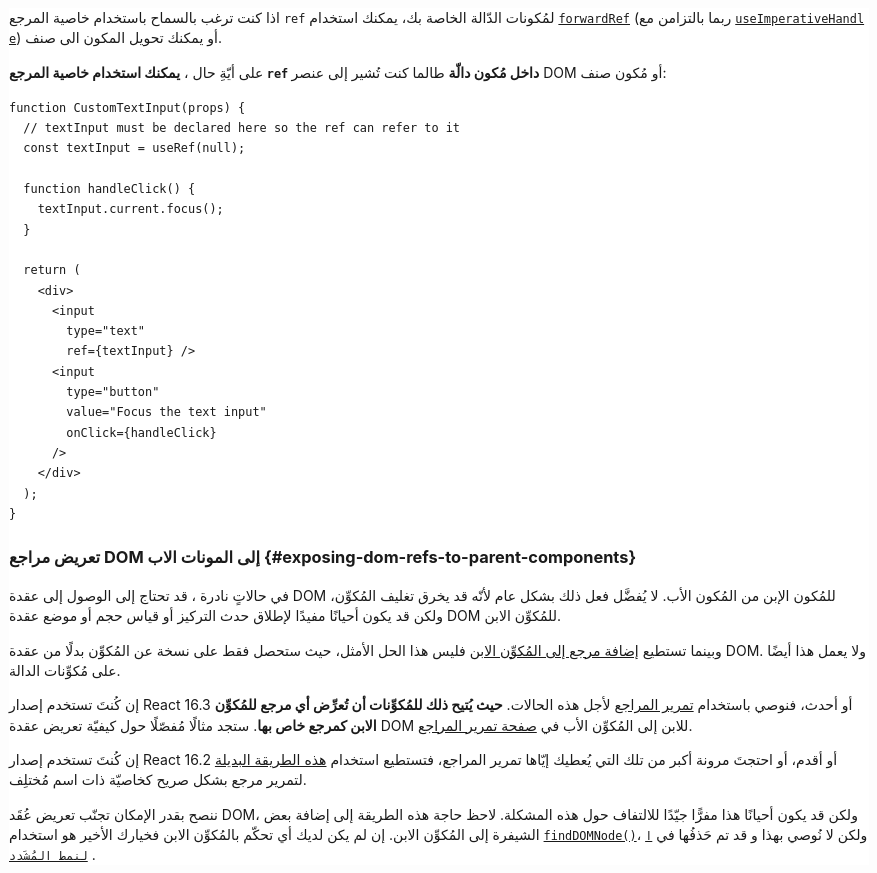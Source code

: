 اذا كنت ترغب بالسماح باستخدام خاصية المرجع `ref` لمُكونات الدّالة الخاصة بك، يمكنك استخدام [`forwardRef`](/docs/forwarding-refs.html) (ربما بالتزامن مع [`useImperativeHandle`](/docs/hooks-reference.html#useimperativehandle)) أو يمكنك تحويل المكون الى صنف.

على أيّةِ حال ، **يمكنك استخدام خاصية المرجع `ref` داخل مُكون دالّة** طالما كنت تُشير إلى عنصر DOM أو مُكون صنف:

```javascript{2,3,6,13}
function CustomTextInput(props) {
  // textInput must be declared here so the ref can refer to it
  const textInput = useRef(null);
  
  function handleClick() {
    textInput.current.focus();
  }

  return (
    <div>
      <input
        type="text"
        ref={textInput} />
      <input
        type="button"
        value="Focus the text input"
        onClick={handleClick}
      />
    </div>
  );
}
```

### تعريض مراجع DOM إلى المونات الاب {#exposing-dom-refs-to-parent-components}

في حالاتٍ نادرة ، قد تحتاج إلى الوصول إلى عقدة DOM للمُكون الإبن من المُكون الأب.  لا يُفضَّل فعل ذلك بشكل عام لأنّه قد يخرق تغليف المُكوِّن، ولكن قد يكون أحيانًا مفيدًا لإطلاق حدث التركيز أو قياس حجم أو موضع عقدة DOM للمُكوِّن الابن.

وبينما تستطيع [إضافة مرجع إلى المُكوِّن الابن](#adding-a-ref-to-a-class-component) فليس هذا الحل الأمثل، حيث ستحصل فقط على نسخة عن المُكوِّن بدلًا من عقدة DOM. ولا يعمل هذا أيضًا على مُكوِّنات الدالة.

إن كُنتَ تستخدم إصدار React 16.3 أو أحدث، فنوصي باستخدام [تمرير المراجع](/docs/forwarding-refs.html) لأجل هذه الحالات. **حيث يُتيح ذلك للمُكوِّنات أن تُعرِّض أي مرجع للمُكوِّن الابن كمرجع خاص بها**. ستجد مثالًا مُفصّلًا حول كيفيّة تعريض عقدة DOM للابن إلى المُكوِّن الأب في [صفحة تمرير المراجع](/docs/forwarding-refs.html#forwarding-refs-to-dom-components).

إن كُنتَ تستخدم إصدار React 16.2 أو أقدم، أو احتجتَ مرونة أكبر من تلك التي يُعطيك إيّاها تمرير المراجع، فتستطيع استخدام [هذه الطريقة البديلة](https://gist.github.com/gaearon/1a018a023347fe1c2476073330cc5509) لتمرير مرجع بشكل صريح كخاصيّة ذات اسم مُختلِف.

ننصح بقدر الإمكان تجنّب تعريض عُقَد DOM، ولكن قد يكون أحيانًا هذا مفرًّا جيّدًا للالتفاف حول هذه المشكلة. لاحظ حاجة هذه الطريقة إلى إضافة بعض الشيفرة إلى المُكوِّن الابن. إن لم يكن لديك أي تحكّم بالمُكوِّن الابن فخيارك الأخير هو استخدام [`findDOMNode()‎`](/docs/react-dom.html#finddomnode)، ولكن لا نُوصي بهذا و قد تم حَذفُها في [`النمط المُشَدد`](/docs/strict-mode.html#warning-about-deprecated-finddomnode-usage) .
